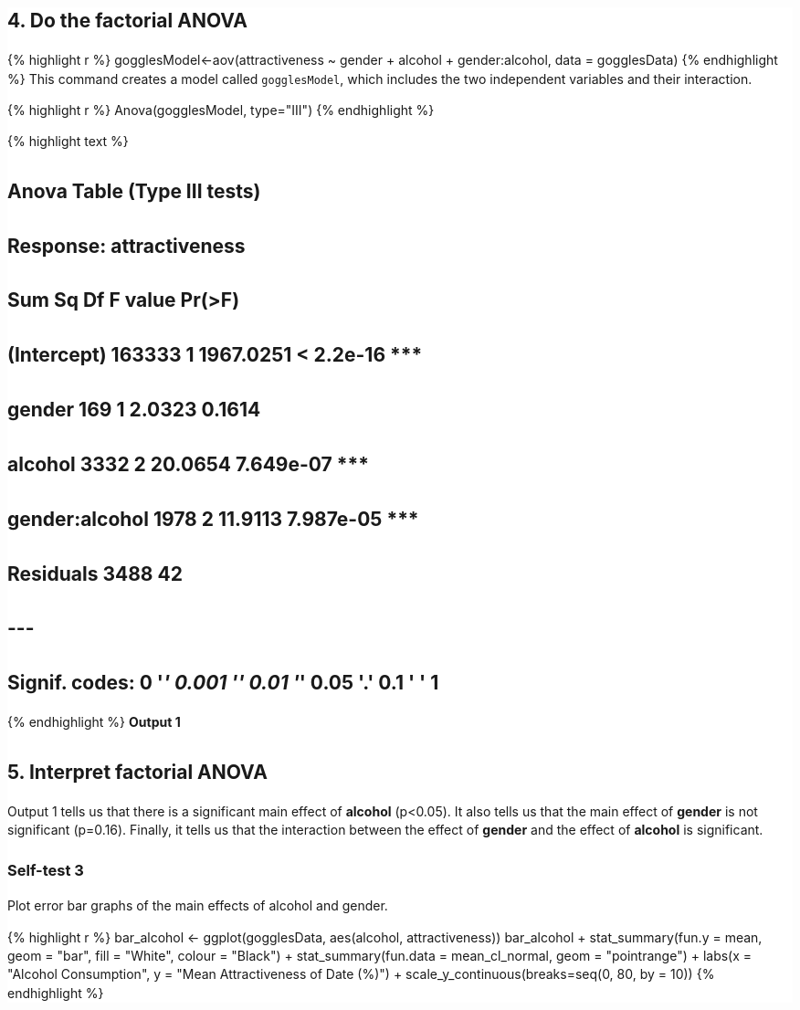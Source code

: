 ## 4. Do the factorial ANOVA

{% highlight r %}
gogglesModel<-aov(attractiveness ~ gender + alcohol + gender:alcohol, data = gogglesData)
{% endhighlight %}
This command creates a model called `gogglesModel`, which includes the two independent variables and their interaction.

{% highlight r %}
Anova(gogglesModel, type="III")
{% endhighlight %}



{% highlight text %}
## Anova Table (Type III tests)
## 
## Response: attractiveness
##                Sum Sq Df   F value    Pr(>F)    
## (Intercept)    163333  1 1967.0251 < 2.2e-16 ***
## gender            169  1    2.0323    0.1614    
## alcohol          3332  2   20.0654 7.649e-07 ***
## gender:alcohol   1978  2   11.9113 7.987e-05 ***
## Residuals        3488 42                        
## ---
## Signif. codes:  0 '***' 0.001 '**' 0.01 '*' 0.05 '.' 0.1 ' ' 1
{% endhighlight %}
**Output 1**

## 5. Interpret factorial ANOVA
Output 1 tells us that there is a significant main effect of **alcohol** (p<0.05). It also tells us that the main effect of **gender** is not significant (p=0.16). Finally, it tells us that the interaction between the effect of **gender** and the effect of **alcohol** is significant.

### Self-test 3
Plot error bar graphs of the main effects of alcohol and gender.

{% highlight r %}
bar_alcohol <- ggplot(gogglesData, aes(alcohol, attractiveness))
bar_alcohol + stat_summary(fun.y = mean, geom = "bar", fill = "White", colour = "Black") +
    stat_summary(fun.data = mean_cl_normal, geom = "pointrange") + 
    labs(x = "Alcohol Consumption", y = "Mean Attractiveness of Date (%)") + 
    scale_y_continuous(breaks=seq(0, 80, by = 10))
{% endhighlight %}
